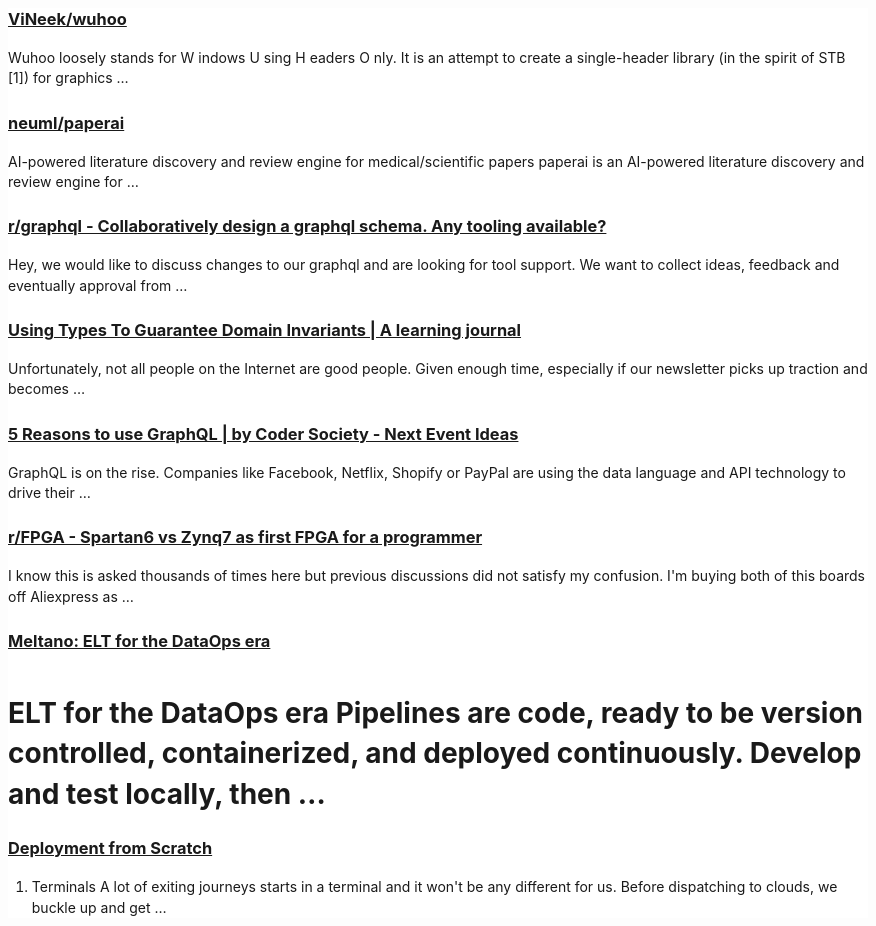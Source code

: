 
### [ViNeek/wuhoo](https://github.com/ViNeek/wuhoo)
Wuhoo loosely stands for W indows U sing H eaders O nly. It is an attempt to create a single-header library (in the spirit of STB [1]) for graphics …


### [neuml/paperai](https://github.com/neuml/paperai)
AI-powered literature discovery and review engine for medical/scientific papers paperai is an AI-powered literature discovery and review engine for …


### [r/graphql - Collaboratively design a graphql schema. Any tooling available?](https://www.reddit.com/r/graphql/comments/kbah6k/collaboratively_design_a_graphql_schema_any/?utm_source=share&utm_medium=ios_app&utm_name=iossmf)
Hey, we would like to discuss changes to our graphql and are looking for tool support. We want to collect ideas, feedback and eventually approval from …


### [Using Types To Guarantee Domain Invariants | A learning journal](https://www.lpalmieri.com/posts/2020-12-11-zero-to-production-6-domain-modelling/)
Unfortunately, not all people on the Internet are good people. Given enough time, especially if our newsletter picks up traction and becomes …


### [5 Reasons to use GraphQL | by Coder Society - Next Event Ideas](https://nexteven.com/5-reasons-to-use-graphql-by-coder-society/)
GraphQL is on the rise. Companies like Facebook, Netflix, Shopify or PayPal are using the data language and API technology to drive their …


### [r/FPGA - Spartan6 vs Zynq7 as first FPGA for a programmer](https://www.reddit.com/r/FPGA/comments/kbob89/spartan6_vs_zynq7_as_first_fpga_for_a_programmer/?utm_source=share&utm_medium=ios_app&utm_name=iossmf)
I know this is asked thousands of times here but previous discussions did not satisfy my confusion. I'm buying both of this boards off Aliexpress as …


### [Meltano: ELT for the DataOps era](https://meltano.com/)
# ELT for the DataOps era Pipelines are code, ready to be version controlled, containerized, and deployed continuously. Develop and test locally, then …


### [Deployment from Scratch](https://deploymentfromscratch.com/?ref=down)
1. Terminals A lot of exiting journeys starts in a terminal and it won't be any different for us. Before dispatching to clouds, we buckle up and get …
